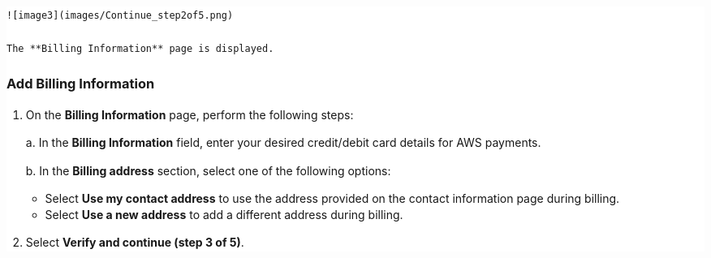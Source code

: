     ![image3](images/Continue_step2of5.png)

    The **Billing Information** page is displayed.

### Add Billing Information

1. On the **Billing Information** page, perform the following steps:

    a. In the **Billing Information** field, enter your desired credit/debit card details for AWS payments.

    b. In the **Billing address** section, select one of the following options:

    * Select **Use my contact address** to use the address provided on the contact information page during billing.
    * Select **Use a new address** to add a different address during billing.

2. Select **Verify and continue (step 3 of 5)**.
